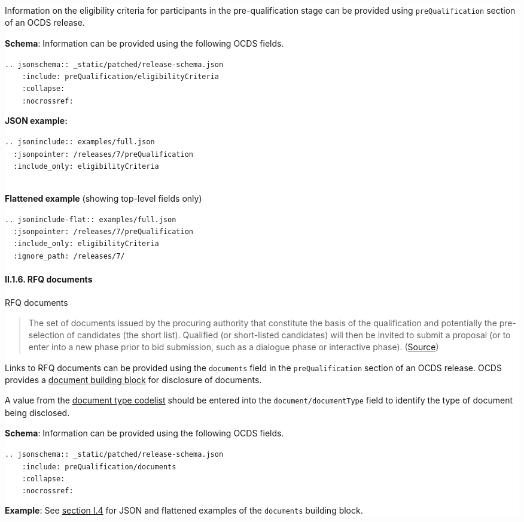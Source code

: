 </div>

 Information on the eligibility criteria for participants in the pre-qualification stage can be provided using `preQualification` section of an OCDS release. 

**Schema**: Information can be provided using the following OCDS fields.

```eval_rst
.. jsonschema:: _static/patched/release-schema.json
    :include: preQualification/eligibilityCriteria
    :collapse: 
    :nocrossref:
```

**JSON example:**

```eval_rst
.. jsoninclude:: examples/full.json
  :jsonpointer: /releases/7/preQualification
  :include_only: eligibilityCriteria
  
```

**Flattened example** (showing top-level fields only)

```eval_rst
.. jsoninclude-flat:: examples/full.json
  :jsonpointer: /releases/7/preQualification
  :include_only: eligibilityCriteria
  :ignore_path: /releases/7/
```

#### II.1.6. RFQ documents 

RFQ documents

> The set of documents issued by the procuring authority that constitute the basis of the qualification and potentially the pre-selection of candidates (the short list). Qualified (or short-listed candidates) will then be invited to submit a proposal (or to enter into a new phase prior to bid submission, such as a dialogue phase or interactive phase). ([Source](https://ppp-certification.com/ppp-certification-guide/glossary))

 Links to RFQ documents can be provided using the `documents` field in the `preQualification` section of an OCDS release. OCDS provides a [document building block](http://standard.open-contracting.org/1.1/en/schema/reference/#document) for disclosure of documents.

A value from the [document type codelist](../reference/codelists/#documenttype) should be entered into the `document/documentType` field to identify the type of document being disclosed. 

**Schema**: Information can be provided using the following OCDS fields.

```eval_rst
.. jsonschema:: _static/patched/release-schema.json
    :include: preQualification/documents
    :collapse: 
    :nocrossref:
```

**Example**: See [section I.4](#i-4-project-economic-and-social-benefits) for JSON and flattened examples of the `documents` building block.

